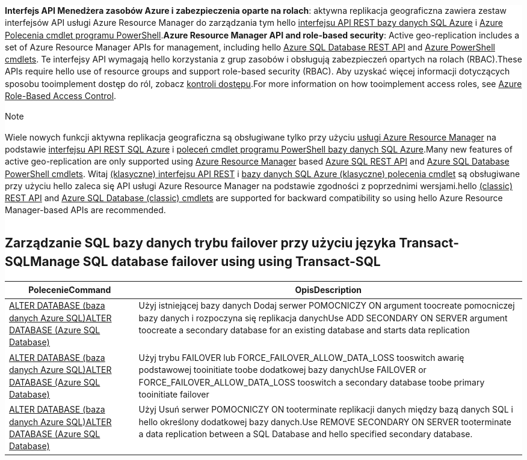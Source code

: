 <span data-ttu-id="97c7e-268">**Interfejs API Menedżera zasobów Azure i zabezpieczenia oparte na rolach**: aktywna replikacja geograficzna zawiera zestaw interfejsów API usługi Azure Resource Manager do zarządzania tym hello [interfejsu API REST bazy danych SQL Azure](https://docs.microsoft.com/rest/api/sql/) i [Azure Polecenia cmdlet programu PowerShell](https://docs.microsoft.com/powershell/azure/overview).</span><span class="sxs-lookup"><span data-stu-id="97c7e-268">**Azure Resource Manager API and role-based security**: Active geo-replication includes a set of Azure Resource Manager APIs for management, including hello [Azure SQL Database REST API](https://docs.microsoft.com/rest/api/sql/) and [Azure PowerShell cmdlets](https://docs.microsoft.com/powershell/azure/overview).</span></span> <span data-ttu-id="97c7e-269">Te interfejsy API wymagają hello korzystania z grup zasobów i obsługują zabezpieczeń opartych na rolach (RBAC).</span><span class="sxs-lookup"><span data-stu-id="97c7e-269">These APIs require hello use of resource groups and support role-based security (RBAC).</span></span> <span data-ttu-id="97c7e-270">Aby uzyskać więcej informacji dotyczących sposobu tooimplement dostęp do ról, zobacz [kontroli dostępu](../active-directory/role-based-access-control-what-is.md).</span><span class="sxs-lookup"><span data-stu-id="97c7e-270">For more information on how tooimplement access roles, see [Azure Role-Based Access Control](../active-directory/role-based-access-control-what-is.md).</span></span>

> [!NOTE]
> <span data-ttu-id="97c7e-271">Wiele nowych funkcji aktywna replikacja geograficzna są obsługiwane tylko przy użyciu [usługi Azure Resource Manager](../azure-resource-manager/resource-group-overview.md) na podstawie [interfejsu API REST SQL Azure](https://msdn.microsoft.com/library/azure/mt163571.aspx) i [poleceń cmdlet programu PowerShell bazy danych SQL Azure](https://msdn.microsoft.com/library/azure/mt574084.aspx).</span><span class="sxs-lookup"><span data-stu-id="97c7e-271">Many new features of active geo-replication are only supported using [Azure Resource Manager](../azure-resource-manager/resource-group-overview.md) based [Azure SQL REST API](https://msdn.microsoft.com/library/azure/mt163571.aspx) and [Azure SQL Database PowerShell cmdlets](https://msdn.microsoft.com/library/azure/mt574084.aspx).</span></span> <span data-ttu-id="97c7e-272">Witaj [(klasyczne) interfejsu API REST](https://msdn.microsoft.com/library/azure/dn505719.aspx) i [bazy danych SQL Azure (klasyczne) polecenia cmdlet](https://msdn.microsoft.com/library/azure/dn546723.aspx) są obsługiwane przy użyciu hello zaleca się API usługi Azure Resource Manager na podstawie zgodności z poprzednimi wersjami.</span><span class="sxs-lookup"><span data-stu-id="97c7e-272">hello [(classic) REST API](https://msdn.microsoft.com/library/azure/dn505719.aspx) and [Azure SQL Database (classic) cmdlets](https://msdn.microsoft.com/library/azure/dn546723.aspx) are supported for backward compatibility so using hello Azure Resource Manager-based APIs are recommended.</span></span> 
> 

## <a name="manage-sql-database-failover-using-using-transact-sql"></a><span data-ttu-id="97c7e-273">Zarządzanie SQL bazy danych trybu failover przy użyciu języka Transact-SQL</span><span class="sxs-lookup"><span data-stu-id="97c7e-273">Manage SQL database failover using using Transact-SQL</span></span>

| <span data-ttu-id="97c7e-274">Polecenie</span><span class="sxs-lookup"><span data-stu-id="97c7e-274">Command</span></span> | <span data-ttu-id="97c7e-275">Opis</span><span class="sxs-lookup"><span data-stu-id="97c7e-275">Description</span></span> |
| --- | --- |
| [<span data-ttu-id="97c7e-276">ALTER DATABASE (baza danych Azure SQL)</span><span class="sxs-lookup"><span data-stu-id="97c7e-276">ALTER DATABASE (Azure SQL Database)</span></span>](https://msdn.microsoft.com/library/mt574871.aspx) |<span data-ttu-id="97c7e-277">Użyj istniejącej bazy danych Dodaj serwer POMOCNICZY ON argument toocreate pomocniczej bazy danych i rozpoczyna się replikacja danych</span><span class="sxs-lookup"><span data-stu-id="97c7e-277">Use ADD SECONDARY ON SERVER argument toocreate a secondary database for an existing database and starts data replication</span></span> |
| [<span data-ttu-id="97c7e-278">ALTER DATABASE (baza danych Azure SQL)</span><span class="sxs-lookup"><span data-stu-id="97c7e-278">ALTER DATABASE (Azure SQL Database)</span></span>](https://msdn.microsoft.com/library/mt574871.aspx) |<span data-ttu-id="97c7e-279">Użyj trybu FAILOVER lub FORCE_FAILOVER_ALLOW_DATA_LOSS tooswitch awarię podstawowej tooinitiate toobe dodatkowej bazy danych</span><span class="sxs-lookup"><span data-stu-id="97c7e-279">Use FAILOVER or FORCE_FAILOVER_ALLOW_DATA_LOSS tooswitch a secondary database toobe primary tooinitiate failover</span></span> |
| [<span data-ttu-id="97c7e-280">ALTER DATABASE (baza danych Azure SQL)</span><span class="sxs-lookup"><span data-stu-id="97c7e-280">ALTER DATABASE (Azure SQL Database)</span></span>](https://msdn.microsoft.com/library/mt574871.aspx) |<span data-ttu-id="97c7e-281">Użyj Usuń serwer POMOCNICZY ON tooterminate replikacji danych między bazą danych SQL i hello określony dodatkowej bazy danych.</span><span class="sxs-lookup"><span data-stu-id="97c7e-281">Use REMOVE SECONDARY ON SERVER tooterminate a data replication between a SQL Database and hello specified secondary database.</span></span> |